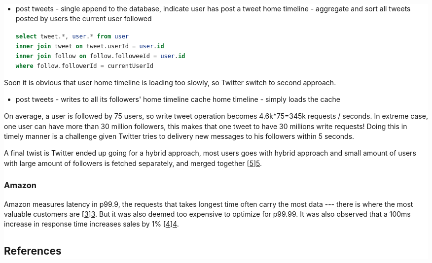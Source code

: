 - post tweets - single append to the database, indicate user has post a tweet
    home timeline - aggregate and sort all tweets posted by users the current user followed

    ```sql
    select tweet.*, user.* from user
    inner join tweet on tweet.userId = user.id
    inner join follow on follow.followeeId = user.id
    where follow.followerId = currentUserId
    ```

Soon it is obvious that user home timeline is loading too slowly, so Twitter switch to second approach.

- post tweets - writes to all its followers' home timeline cache
    home timeline - simply loads the cache

On average, a user is followed by 75 users, so write tweet operation becomes 4.6k*75=345k requests / seconds. In extreme case, one user can have more than 30 million followers, this makes that one tweet to have 30 millions write requests! Doing this in timely manner is a challenge given Twitter tries to delivery new messages to his followers within 5 seconds.

A final twist is Twitter ended up going for a hybrid approach, most users goes with hybrid approach and small amount of users with large amount of followers is fetched separately, and merged together [[5]][5].

### Amazon

Amazon measures latency in p99.9, the requests that takes longest time often carry the most data --- there is where the most valuable customers are [[3]][3]. But it was also deemed too expensive to optimize for p99.99. It was also observed that a 100ms increase in response time increases sales by 1% [[4]][4].



## References

[1]: https://www.backblaze.com/blog/backblaze-drive-stats-for-2023/
[2]: https://cs.brown.edu/~ugur/fits_all.pdf
[3]: https://dl.acm.org/doi/10.1145/1323293.1294281
[4]: https://glinden.blogspot.com/2006/12/slides-from-my-talk-at-stanford.html
[5]: https://www.infoq.com/presentations/Twitter-Timeline-Scalability/